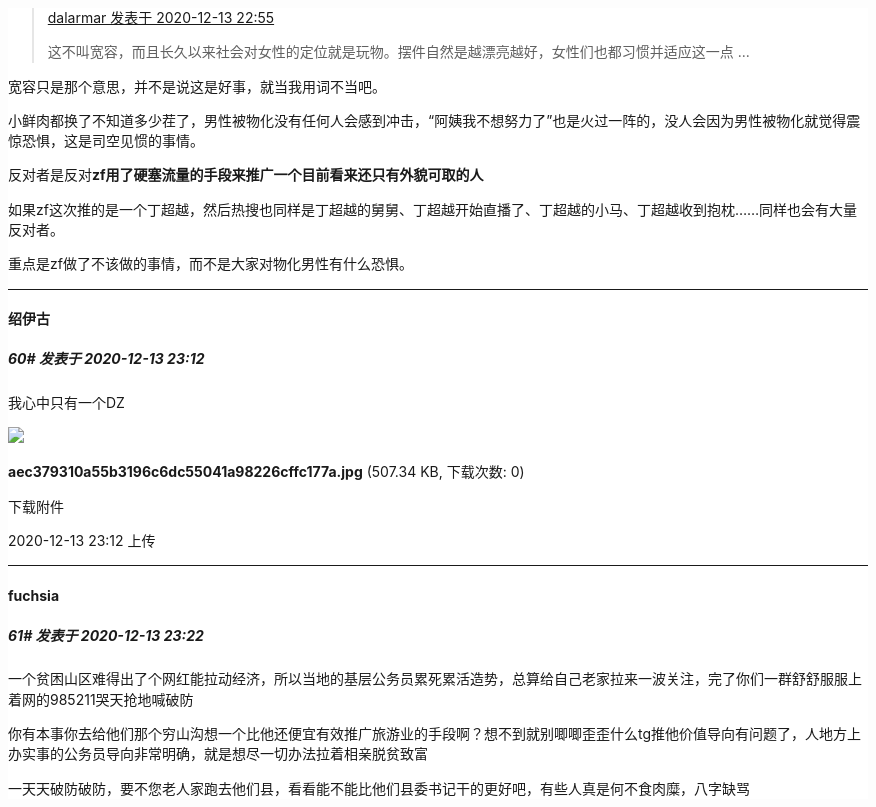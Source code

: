 

<blockquote><a href="httphttps://bbs.saraba1st.com/2b/forum.php?mod=redirect&amp;goto=findpost&amp;pid=49710031&amp;ptid=1977383" target="_blank">dalarmar 发表于 2020-12-13 22:55</a>

这不叫宽容，而且长久以来社会对女性的定位就是玩物。摆件自然是越漂亮越好，女性们也都习惯并适应这一点 ...</blockquote>
宽容只是那个意思，并不是说这是好事，就当我用词不当吧。

小鲜肉都换了不知道多少茬了，男性被物化没有任何人会感到冲击，“阿姨我不想努力了”也是火过一阵的，没人会因为男性被物化就觉得震惊恐惧，这是司空见惯的事情。

反对者是反对<strong>zf用了硬塞流量的手段来推广一个目前看来还只有外貌可取的人</strong>

如果zf这次推的是一个丁超越，然后热搜也同样是丁超越的舅舅、丁超越开始直播了、丁超越的小马、丁超越收到抱枕……同样也会有大量反对者。

重点是zf做了不该做的事情，而不是大家对物化男性有什么恐惧。







*****

####  绍伊古  
##### 60#       发表于 2020-12-13 23:12




我心中只有一个DZ

<img src="https://img.saraba1st.com/forum/202012/13/231247xpcmffmhyzed3tyc.jpg" referrerpolicy="no-referrer">


<strong>aec379310a55b3196c6dc55041a98226cffc177a.jpg</strong> (507.34 KB, 下载次数: 0)

下载附件

2020-12-13 23:12 上传












*****

####  fuchsia  
##### 61#       发表于 2020-12-13 23:22




一个贫困山区难得出了个网红能拉动经济，所以当地的基层公务员累死累活造势，总算给自己老家拉来一波关注，完了你们一群舒舒服服上着网的985211哭天抢地喊破防


你有本事你去给他们那个穷山沟想一个比他还便宜有效推广旅游业的手段啊？想不到就别唧唧歪歪什么tg推他价值导向有问题了，人地方上办实事的公务员导向非常明确，就是想尽一切办法拉着相亲脱贫致富


一天天破防破防，要不您老人家跑去他们县，看看能不能比他们县委书记干的更好吧，有些人真是何不食肉糜，八字缺骂


